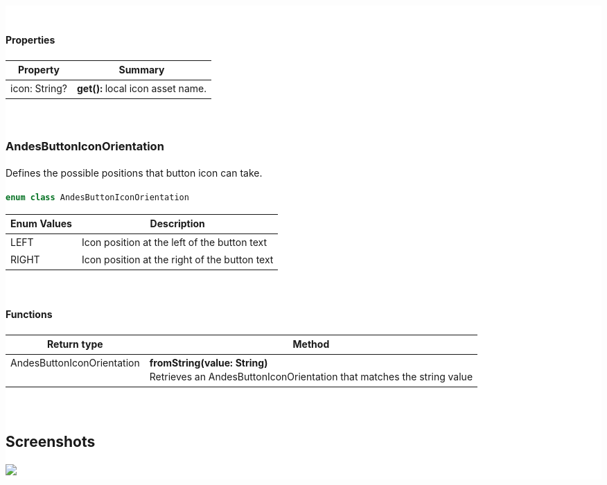 
<br/>

#### Properties
| Property | Summary |
| -------- | ------- |
| icon: String? | **get():** local icon asset name. |

<br/>

### AndesButtonIconOrientation
Defines the possible positions that button icon can take.
```kotlin
enum class AndesButtonIconOrientation
```
| Enum Values | Description |
| ----------- | ----------- |
| LEFT | Icon position at the left of the button text |
| RIGHT | Icon position at the right of the button text |

<br/>

#### Functions
| Return type | Method |
| -------- | ------- |
| AndesButtonIconOrientation | **fromString(value: String)**<br/> Retrieves an AndesButtonIconOrientation that matches the string value |

<br/>

## Screenshots
<img src="https://user-images.githubusercontent.com/58984116/111319366-accdd200-8644-11eb-9225-64a284f6e060.png" width="300">